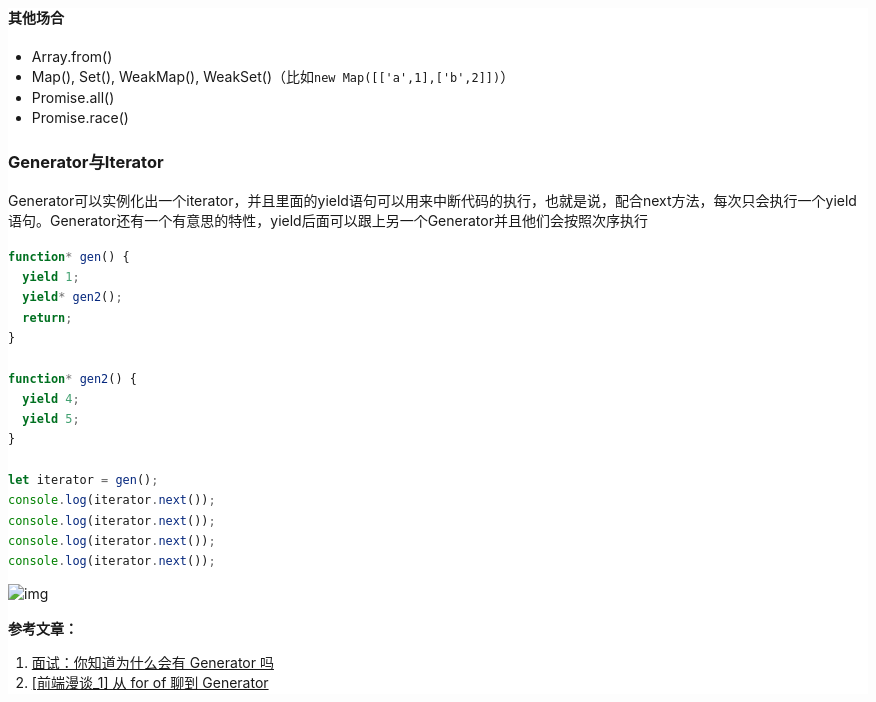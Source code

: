 #### 其他场合

- Array.from()
- Map(), Set(), WeakMap(), WeakSet()（比如`new Map([['a',1],['b',2]])`）
- Promise.all()
- Promise.race()

### Generator与Iterator

Generator可以实例化出一个iterator，并且里面的yield语句可以用来中断代码的执行，也就是说，配合next方法，每次只会执行一个yield语句。Generator还有一个有意思的特性，yield后面可以跟上另一个Generator并且他们会按照次序执行

```javascript
function* gen() {
  yield 1;
  yield* gen2();
  return;
}

function* gen2() {
  yield 4;
  yield 5;
}

let iterator = gen();
console.log(iterator.next());
console.log(iterator.next());
console.log(iterator.next());
console.log(iterator.next());
```

![img](https://user-gold-cdn.xitu.io/2019/1/17/1685b1a5e631b7fe?imageView2/0/w/1280/h/960/format/webp/ignore-error/1)



**参考文章：**

1. [面试：你知道为什么会有 Generator 吗](https://juejin.im/post/5adae8246fb9a07aa541e150#heading-2)
2. [[前端漫谈_1] 从 for of 聊到 Generator](https://juejin.im/post/5c40484bf265da61171cfb4d#heading-4)





